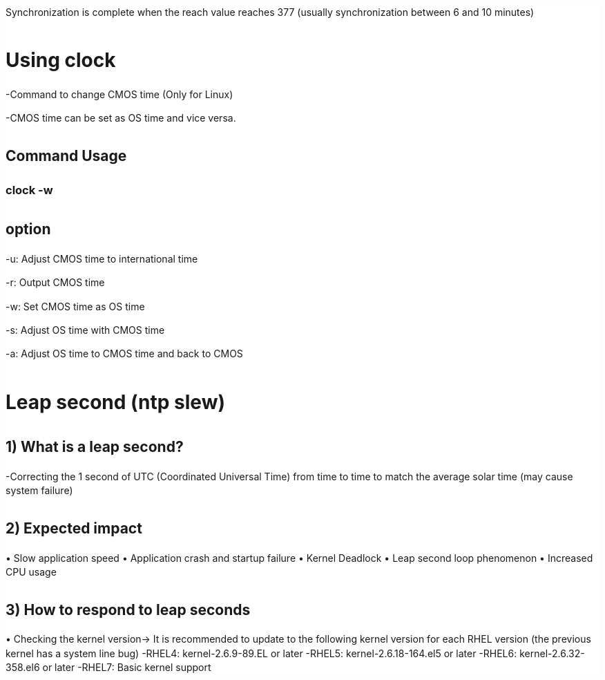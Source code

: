 Synchronization is complete when the reach value reaches 377 (usually synchronization between 6 and 10 minutes)


# Using clock


-Command to change CMOS time (Only for Linux)

-CMOS time can be set as OS time and vice versa.


## Command Usage

### clock -w


## option

-u: Adjust CMOS time to international time

-r: Output CMOS time

-w: Set CMOS time as OS time

-s: Adjust OS time with CMOS time

-a: Adjust OS time to CMOS time and back to CMOS


# Leap second (ntp slew)


## 1) What is a leap second?

-Correcting the 1 second of UTC (Coordinated Universal Time) from time to time to match the average solar time (may cause system failure)


## 2) Expected impact

• Slow application speed
• Application crash and startup failure
• Kernel Deadlock
• Leap second loop phenomenon
• Increased CPU usage


## 3) How to respond to leap seconds


• Checking the kernel version-> It is recommended to update to the following kernel version for each RHEL version (the previous kernel has a system line bug)
-RHEL4: kernel-2.6.9-89.EL or later
-RHEL5: kernel-2.6.18-164.el5 or later
-RHEL6: kernel-2.6.32-358.el6 or later
-RHEL7: Basic kernel support
